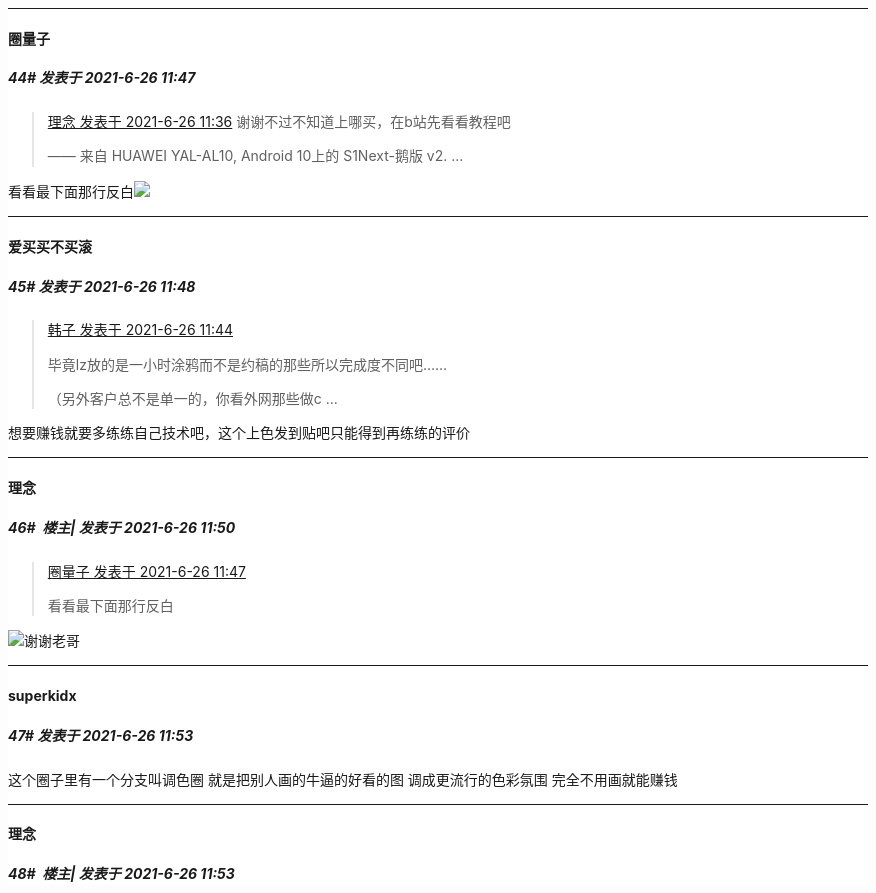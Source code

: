 
*****

####  圈量子  
##### 44#       发表于 2021-6-26 11:47


<blockquote><a href="httphttps://bbs.saraba1st.com/2b/forum.php?mod=redirect&amp;goto=findpost&amp;pid=51745124&amp;ptid=2012025" target="_blank">理念 发表于 2021-6-26 11:36</a>
谢谢不过不知道上哪买，在b站先看看教程吧

—— 来自 HUAWEI YAL-AL10, Android 10上的 S1Next-鹅版 v2. ...</blockquote>
看看最下面那行反白<img src="https://static.saraba1st.com/image/smiley/face2017/067.png" referrerpolicy="no-referrer">


*****

####  爱买买不买滚  
##### 45#       发表于 2021-6-26 11:48


<blockquote><a href="httphttps://bbs.saraba1st.com/2b/forum.php?mod=redirect&amp;goto=findpost&amp;pid=51745195&amp;ptid=2012025" target="_blank">韩子 发表于 2021-6-26 11:44</a>

毕竟lz放的是一小时涂鸦而不是约稿的那些所以完成度不同吧……

（另外客户总不是单一的，你看外网那些做c ...</blockquote>
想要赚钱就要多练练自己技术吧，这个上色发到贴吧只能得到再练练的评价 


*****

####  理念  
##### 46#         楼主| 发表于 2021-6-26 11:50


<blockquote><a href="httphttps://bbs.saraba1st.com/2b/forum.php?mod=redirect&amp;goto=findpost&amp;pid=51745232&amp;ptid=2012025" target="_blank">圈量子 发表于 2021-6-26 11:47</a>

看看最下面那行反白</blockquote>
<img src="https://static.saraba1st.com/image/smiley/face2017/072.png" referrerpolicy="no-referrer">谢谢老哥


*****

####  superkidx  
##### 47#       发表于 2021-6-26 11:53


这个圈子里有一个分支叫调色圈 就是把别人画的牛逼的好看的图 调成更流行的色彩氛围 完全不用画就能赚钱


*****

####  理念  
##### 48#         楼主| 发表于 2021-6-26 11:53

